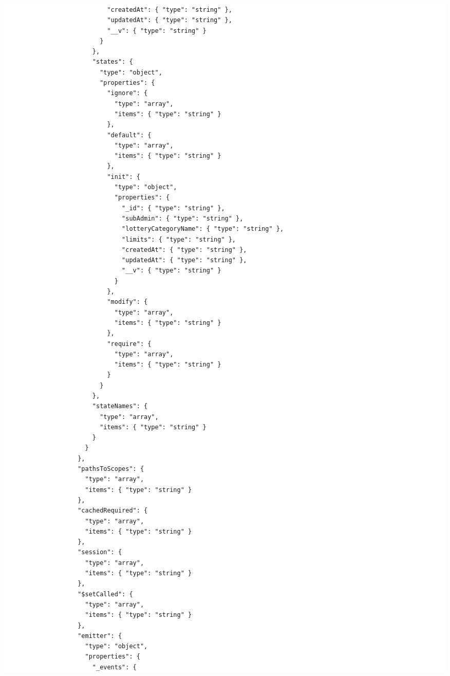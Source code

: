                                 "createdAt": { "type": "string" },
                                "updatedAt": { "type": "string" },
                                "__v": { "type": "string" }
                              }
                            },
                            "states": {
                              "type": "object",
                              "properties": {
                                "ignore": {
                                  "type": "array",
                                  "items": { "type": "string" }
                                },
                                "default": {
                                  "type": "array",
                                  "items": { "type": "string" }
                                },
                                "init": {
                                  "type": "object",
                                  "properties": {
                                    "_id": { "type": "string" },
                                    "subAdmin": { "type": "string" },
                                    "lotteryCategoryName": { "type": "string" },
                                    "limits": { "type": "string" },
                                    "createdAt": { "type": "string" },
                                    "updatedAt": { "type": "string" },
                                    "__v": { "type": "string" }
                                  }
                                },
                                "modify": {
                                  "type": "array",
                                  "items": { "type": "string" }
                                },
                                "require": {
                                  "type": "array",
                                  "items": { "type": "string" }
                                }
                              }
                            },
                            "stateNames": {
                              "type": "array",
                              "items": { "type": "string" }
                            }
                          }
                        },
                        "pathsToScopes": {
                          "type": "array",
                          "items": { "type": "string" }
                        },
                        "cachedRequired": {
                          "type": "array",
                          "items": { "type": "string" }
                        },
                        "session": {
                          "type": "array",
                          "items": { "type": "string" }
                        },
                        "$setCalled": {
                          "type": "array",
                          "items": { "type": "string" }
                        },
                        "emitter": {
                          "type": "object",
                          "properties": {
                            "_events": {